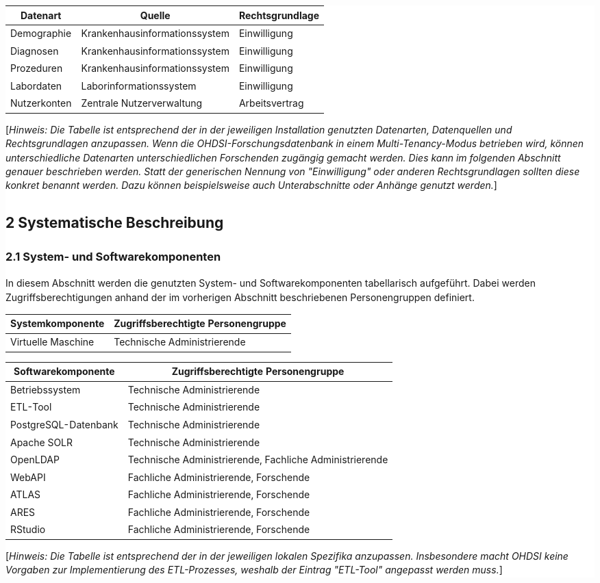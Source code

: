 | Datenart     | Quelle                           | Rechtsgrundlage |
|--------------|----------------------------------|-----------------|
| Demographie  | Krankenhausinformationssystem    | Einwilligung    |
| Diagnosen    | Krankenhausinformationssystem    | Einwilligung    |
| Prozeduren   | Krankenhausinformationssystem    | Einwilligung    |
| Labordaten   | Laborinformationssystem          | Einwilligung    |
| Nutzerkonten | Zentrale Nutzerverwaltung        | Arbeitsvertrag  |

[_Hinweis: Die Tabelle ist entsprechend der in der jeweiligen Installation genutzten Datenarten, Datenquellen und Rechtsgrundlagen anzupassen. Wenn die OHDSI-Forschungsdatenbank in einem Multi-Tenancy-Modus betrieben wird, können unterschiedliche Datenarten unterschiedlichen Forschenden zugängig gemacht werden. Dies kann im folgenden Abschnitt genauer beschrieben werden. Statt der generischen Nennung von "Einwilligung" oder anderen Rechtsgrundlagen sollten diese konkret benannt werden. Dazu können beispielsweise auch Unterabschnitte oder Anhänge genutzt werden._]

## 2 Systematische Beschreibung

### 2.1 System- und Softwarekomponenten

In diesem Abschnitt werden die genutzten System- und Softwarekomponenten tabellarisch aufgeführt. Dabei werden Zugriffsberechtigungen anhand der im vorherigen Abschnitt beschriebenen Personengruppen definiert.

| Systemkomponente   | Zugriffsberechtigte Personengruppe |
|--------------------|------------------------------------|
| Virtuelle Maschine | Technische Administrierende        |

| Softwarekomponente   | Zugriffsberechtigte Personengruppe                      |
|----------------------|---------------------------------------------------------|
| Betriebssystem       | Technische Administrierende                             |
| ETL-Tool             | Technische Administrierende                             |
| PostgreSQL-Datenbank | Technische Administrierende                             |
| Apache SOLR          | Technische Administrierende                             |
| OpenLDAP             | Technische Administrierende, Fachliche Administrierende |
| WebAPI               | Fachliche Administrierende, Forschende                  |
| ATLAS                | Fachliche Administrierende, Forschende                  |
| ARES                 | Fachliche Administrierende, Forschende                  |
| RStudio              | Fachliche Administrierende, Forschende                  |

[_Hinweis: Die Tabelle ist entsprechend der in der jeweiligen lokalen Spezifika anzupassen. Insbesondere macht OHDSI keine Vorgaben zur Implementierung des ETL-Prozesses, weshalb der Eintrag "ETL-Tool" angepasst werden muss._]
